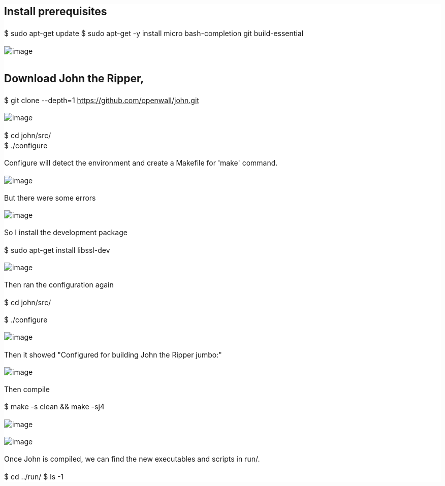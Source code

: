 ## Install prerequisites

$ sudo apt-get update
$ sudo apt-get -y install micro bash-completion git build-essential

![image](https://github.com/Ruwan0127/rumarkdown/assets/144318600/a1f34418-dd33-494f-b721-887d42562464)

## Download John the Ripper, 

$ git clone --depth=1 https://github.com/openwall/john.git

![image](https://github.com/Ruwan0127/rumarkdown/assets/144318600/7aa28760-2655-42c5-af38-3b49ec8573f8)

$ cd john/src/	
$ ./configure

Configure will detect the environment and create a Makefile for 'make' command.

![image](https://github.com/Ruwan0127/rumarkdown/assets/144318600/9e8bb52b-be33-421e-affb-b0ecea2985e6)


But there were some errors

![image](https://github.com/Ruwan0127/rumarkdown/assets/144318600/78281d21-200f-4e62-b616-4f013c703914)

So I install the development package 

$ sudo apt-get install libssl-dev

![image](https://github.com/Ruwan0127/rumarkdown/assets/144318600/d40c2e92-16c5-4202-a0c7-194189e5b3f5)

Then ran the configuration again

$ cd john/src/	

$ ./configure

![image](https://github.com/Ruwan0127/rumarkdown/assets/144318600/69e64184-e7dc-46b5-a018-5c6b5f6234b2)

Then it showed "Configured for building John the Ripper jumbo:"

![image](https://github.com/Ruwan0127/rumarkdown/assets/144318600/0ddea192-6b8b-4068-a959-b20ad8670bb8)


Then compile

$ make -s clean && make -sj4

![image](https://github.com/Ruwan0127/rumarkdown/assets/144318600/547f2588-2908-4153-ac89-437855d73f77)


![image](https://github.com/Ruwan0127/rumarkdown/assets/144318600/26753096-f6a7-4f8e-a070-56898e26a156)

Once John is compiled, we can find the new executables and scripts in run/.

$ cd ../run/
$ ls -1
